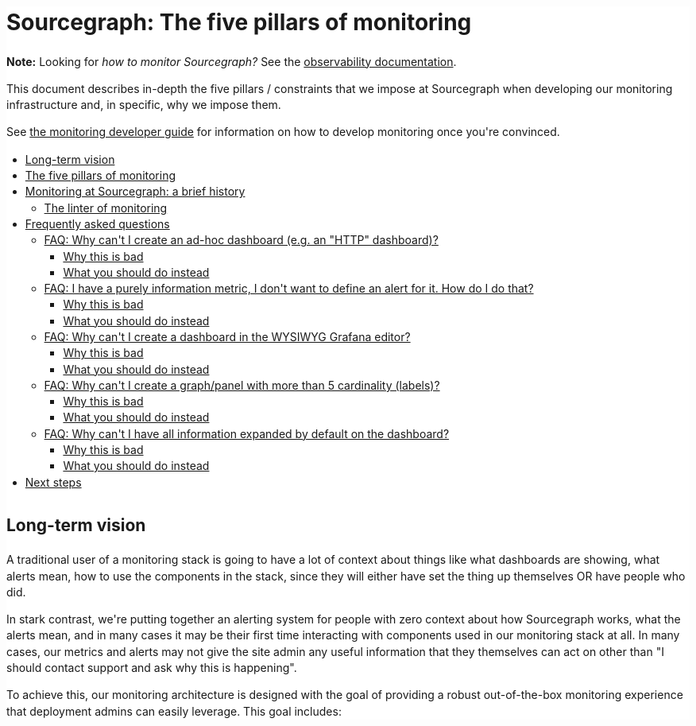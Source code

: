 # Sourcegraph: The five pillars of monitoring

**Note:** Looking for _how to monitor Sourcegraph?_ See the [observability documentation](https://docs.sourcegraph.com/admin/observability).

This document describes in-depth the five pillars / constraints that we impose at Sourcegraph when developing our monitoring infrastructure and, in specific, why we impose them.

See [the monitoring developer guide](monitoring.md) for information on how to develop monitoring once you're convinced.

- [Long-term vision](#long-term-vision)
- [The five pillars of monitoring](#the-five-pillars-of-monitoring)
- [Monitoring at Sourcegraph: a brief history](#monitoring-at-sourcegraph-a-brief-history)
  - [The linter of monitoring](#the-linter-of-monitoring)
- [Frequently asked questions](#frequently-asked-questions)
  - [FAQ: Why can't I create an ad-hoc dashboard (e.g. an "HTTP" dashboard)?](#faq-why-cant-i-create-an-ad-hoc-dashboard-eg-an-http-dashboard)
    - [Why this is bad](#why-this-is-bad)
    - [What you should do instead](#what-you-should-do-instead)
  - [FAQ: I have a purely information metric, I don't want to define an alert for it. How do I do that?](#faq-i-have-a-purely-information-metric-i-dont-want-to-define-an-alert-for-it-how-do-i-do-that)
    - [Why this is bad](#why-this-is-bad-1)
    - [What you should do instead](#what-you-should-do-instead-1)
  - [FAQ: Why can't I create a dashboard in the WYSIWYG Grafana editor?](#faq-why-cant-i-create-a-dashboard-in-the-wysiwyg-grafana-editor)
    - [Why this is bad](#why-this-is-bad-2)
    - [What you should do instead](#what-you-should-do-instead-2)
  - [FAQ: Why can't I create a graph/panel with more than 5 cardinality (labels)?](#faq-why-cant-i-create-a-graphpanel-with-more-than-5-cardinality-labels)
    - [Why this is bad](#why-this-is-bad-3)
    - [What you should do instead](#what-you-should-do-instead-3)
  - [FAQ: Why can't I have all information expanded by default on the dashboard?](#faq-why-cant-i-have-all-information-expanded-by-default-on-the-dashboard)
    - [Why this is bad](#why-this-is-bad-4)
    - [What you should do instead](#what-you-should-do-instead-4)
- [Next steps](#next-steps)

## Long-term vision

A traditional user of a monitoring stack is going to have a lot of context about things like what dashboards are showing, what alerts mean, how to use the components in the stack, since they will either have set the thing up themselves OR have people who did.

In stark contrast, we're putting together an alerting system for people with zero context about how Sourcegraph works, what the alerts mean, and in many cases it may be their first time interacting with components used in our monitoring stack at all. In many cases, our metrics and alerts may not give the site admin any useful information that they themselves can act on other than "I should contact support and ask why this is happening".

To achieve this, our monitoring architecture is designed with the goal of providing a robust out-of-the-box monitoring experience that deployment admins can easily leverage. This goal includes:
